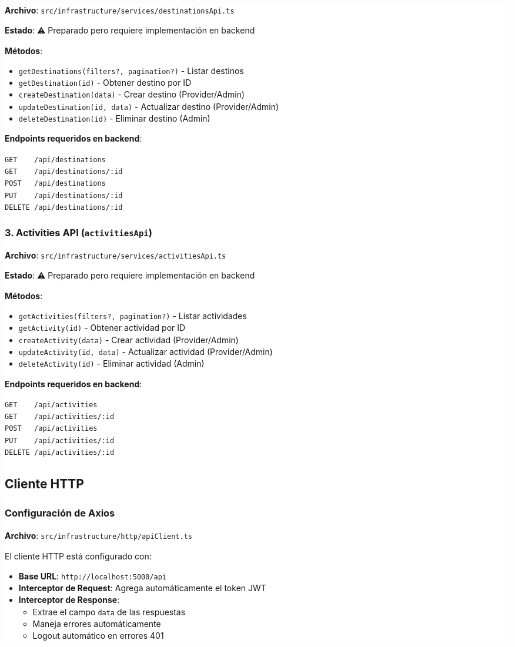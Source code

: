 **Archivo**: `src/infrastructure/services/destinationsApi.ts`

**Estado**: ⚠️ Preparado pero requiere implementación en backend

**Métodos**:
- `getDestinations(filters?, pagination?)` - Listar destinos
- `getDestination(id)` - Obtener destino por ID
- `createDestination(data)` - Crear destino (Provider/Admin)
- `updateDestination(id, data)` - Actualizar destino (Provider/Admin)
- `deleteDestination(id)` - Eliminar destino (Admin)

**Endpoints requeridos en backend**:
```
GET    /api/destinations
GET    /api/destinations/:id
POST   /api/destinations
PUT    /api/destinations/:id
DELETE /api/destinations/:id
```

### 3. Activities API (`activitiesApi`)

**Archivo**: `src/infrastructure/services/activitiesApi.ts`

**Estado**: ⚠️ Preparado pero requiere implementación en backend

**Métodos**:
- `getActivities(filters?, pagination?)` - Listar actividades
- `getActivity(id)` - Obtener actividad por ID
- `createActivity(data)` - Crear actividad (Provider/Admin)
- `updateActivity(id, data)` - Actualizar actividad (Provider/Admin)
- `deleteActivity(id)` - Eliminar actividad (Admin)

**Endpoints requeridos en backend**:
```
GET    /api/activities
GET    /api/activities/:id
POST   /api/activities
PUT    /api/activities/:id
DELETE /api/activities/:id
```

## Cliente HTTP

### Configuración de Axios

**Archivo**: `src/infrastructure/http/apiClient.ts`

El cliente HTTP está configurado con:
- **Base URL**: `http://localhost:5000/api`
- **Interceptor de Request**: Agrega automáticamente el token JWT
- **Interceptor de Response**:
  - Extrae el campo `data` de las respuestas
  - Maneja errores automáticamente
  - Logout automático en errores 401
